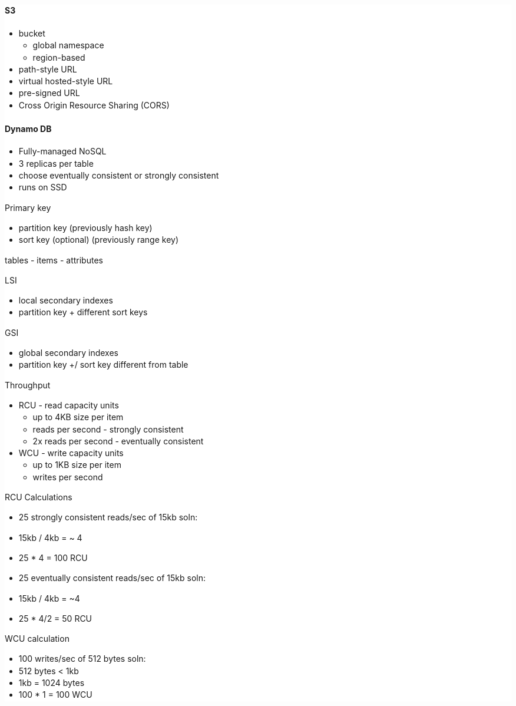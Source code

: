 #### S3

- bucket
  - global namespace
  - region-based
- path-style URL
- virtual hosted-style URL
- pre-signed URL
- Cross Origin Resource Sharing (CORS)

#### Dynamo DB
- Fully-managed NoSQL
- 3 replicas per table
- choose eventually consistent or strongly consistent
- runs on SSD

Primary key
- partition key (previously hash key)
- sort key (optional) (previously range key)

tables - items - attributes

LSI 
- local secondary indexes
- partition key + different sort keys

GSI
- global secondary indexes
- partition key +/ sort key different from table

Throughput
- RCU - read capacity units
  - up to 4KB size per item
  - reads per second - strongly consistent
  - 2x reads per second - eventually consistent
- WCU - write capacity units
  - up to 1KB size per item
  - writes per second

RCU Calculations
- 25 strongly consistent reads/sec of 15kb
soln:
- 15kb / 4kb = ~ 4
- 25 * 4 = 100 RCU

- 25 eventually consistent reads/sec of 15kb
soln:
- 15kb / 4kb = ~4
- 25 * 4/2 = 50 RCU

WCU calculation
- 100 writes/sec of 512 bytes
soln:
- 512 bytes < 1kb
- 1kb = 1024 bytes
- 100 * 1 = 100 WCU
